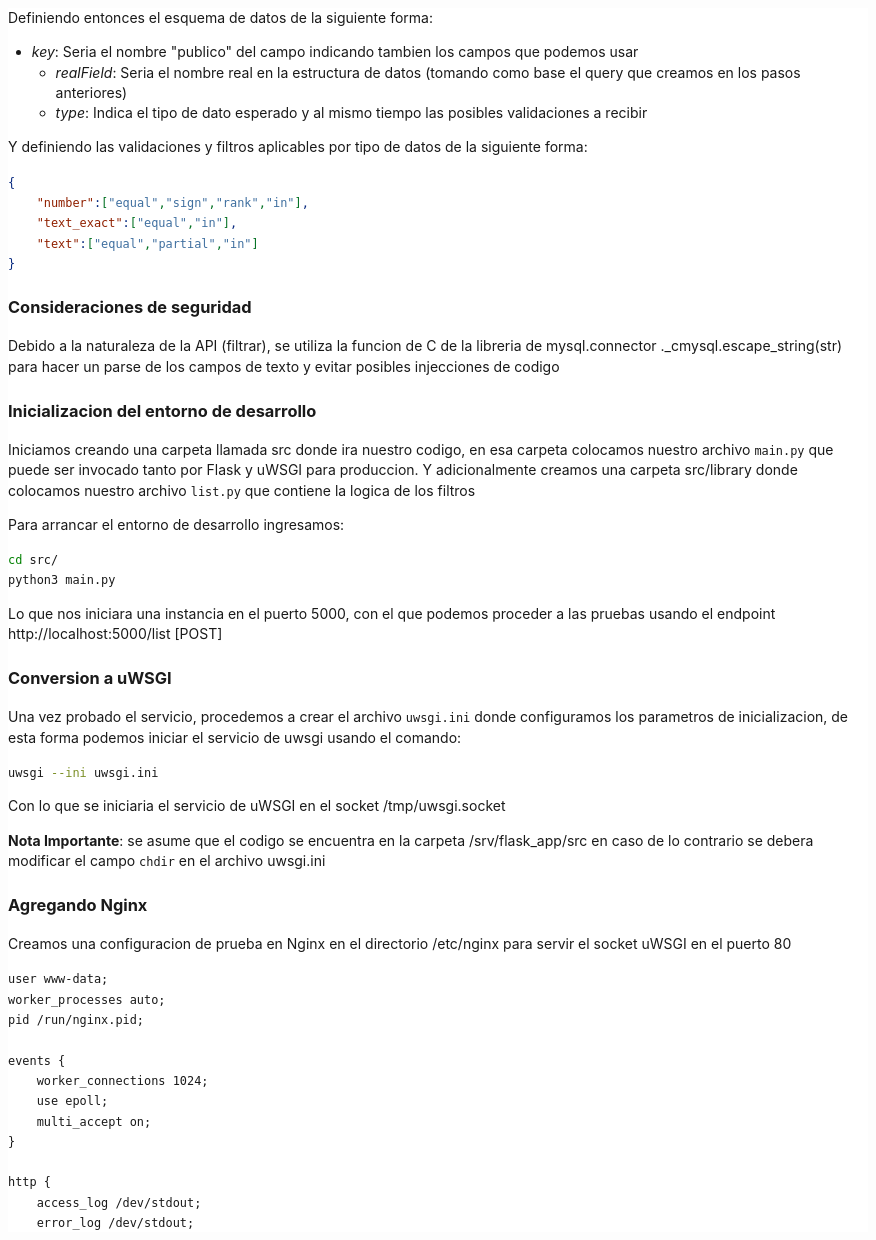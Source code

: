 Definiendo entonces el esquema de datos de la siguiente forma:
- *key*: Seria el nombre "publico" del campo indicando tambien los campos que podemos usar
    - *realField*: Seria el nombre real en la estructura de datos (tomando como base el query que creamos en los pasos anteriores)
    - *type*: Indica el tipo de dato esperado y al mismo tiempo las posibles validaciones a recibir

Y definiendo las validaciones y filtros aplicables por tipo de datos de la siguiente forma:
```json
{
    "number":["equal","sign","rank","in"],
    "text_exact":["equal","in"],
    "text":["equal","partial","in"]
}
```

### Consideraciones de seguridad

Debido a la naturaleza de la API (filtrar), se utiliza la funcion de C de la libreria de mysql.connector ._cmysql.escape_string(str) para hacer un parse de los campos de texto y evitar posibles injecciones de codigo


### Inicializacion del entorno de desarrollo

Iniciamos creando una carpeta llamada src donde ira nuestro codigo, en esa carpeta colocamos nuestro archivo `main.py` que puede ser invocado tanto por Flask y uWSGI para produccion. Y adicionalmente creamos una carpeta src/library donde colocamos nuestro archivo `list.py` que contiene la logica de los filtros

Para arrancar el entorno de desarrollo ingresamos:
```bash
cd src/
python3 main.py
```
Lo que nos iniciara una instancia en el puerto 5000, con el que podemos proceder a las pruebas usando el endpoint http://localhost:5000/list [POST]

### Conversion a uWSGI

Una vez probado el servicio, procedemos a crear el archivo `uwsgi.ini` donde configuramos los parametros de inicializacion, de esta forma podemos iniciar el servicio de uwsgi usando el comando:
```bash
uwsgi --ini uwsgi.ini
```
Con lo que se iniciaria el servicio de uWSGI en el socket /tmp/uwsgi.socket

**Nota Importante**: se asume que el codigo se encuentra en la carpeta /srv/flask_app/src en caso de lo contrario se debera modificar el campo `chdir` en el archivo uwsgi.ini

### Agregando Nginx

Creamos una configuracion de prueba en Nginx en el directorio /etc/nginx para servir el socket uWSGI en el puerto 80

```
user www-data;
worker_processes auto;
pid /run/nginx.pid;

events {
    worker_connections 1024;
    use epoll;
    multi_accept on;
}

http {
    access_log /dev/stdout;
    error_log /dev/stdout;
```